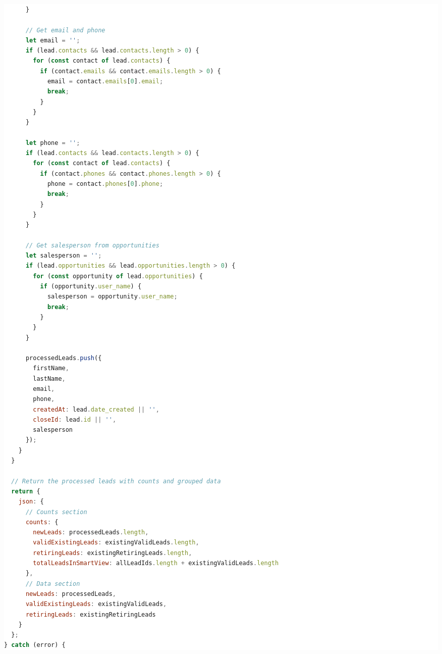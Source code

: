 ```javascript
      }
      
      // Get email and phone
      let email = '';
      if (lead.contacts && lead.contacts.length > 0) {
        for (const contact of lead.contacts) {
          if (contact.emails && contact.emails.length > 0) {
            email = contact.emails[0].email;
            break;
          }
        }
      }
      
      let phone = '';
      if (lead.contacts && lead.contacts.length > 0) {
        for (const contact of lead.contacts) {
          if (contact.phones && contact.phones.length > 0) {
            phone = contact.phones[0].phone;
            break;
          }
        }
      }
      
      // Get salesperson from opportunities
      let salesperson = '';
      if (lead.opportunities && lead.opportunities.length > 0) {
        for (const opportunity of lead.opportunities) {
          if (opportunity.user_name) {
            salesperson = opportunity.user_name;
            break;
          }
        }
      }
      
      processedLeads.push({
        firstName,
        lastName,
        email,
        phone,
        createdAt: lead.date_created || '',
        closeId: lead.id || '',
        salesperson
      });
    }
  }
  
  // Return the processed leads with counts and grouped data
  return {
    json: {
      // Counts section
      counts: {
        newLeads: processedLeads.length,
        validExistingLeads: existingValidLeads.length,
        retiringLeads: existingRetiringLeads.length,
        totalLeadsInSmartView: allLeadIds.length + existingValidLeads.length
      },
      // Data section
      newLeads: processedLeads,
      validExistingLeads: existingValidLeads,
      retiringLeads: existingRetiringLeads
    }
  };
} catch (error) {
```